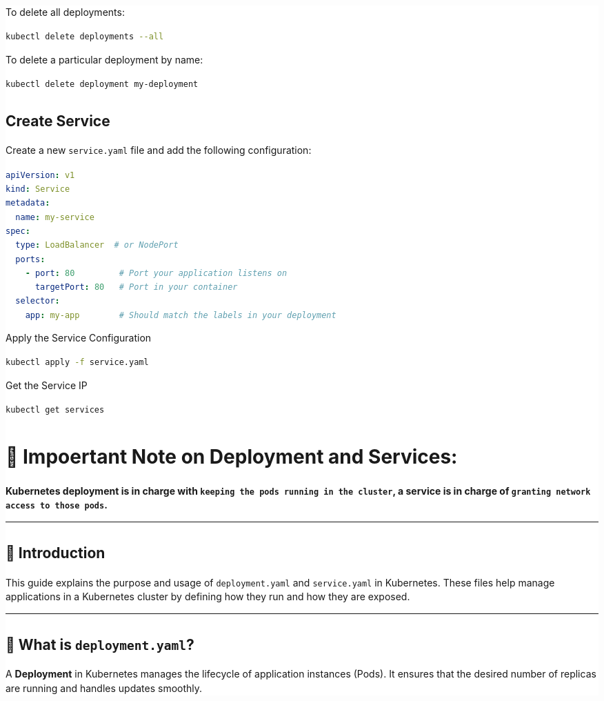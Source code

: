 To delete all deployments:
```bash
kubectl delete deployments --all
```

To delete a particular deployment by name:
```bash
kubectl delete deployment my-deployment
```


## Create Service

Create a new `service.yaml` file and add the following configuration:
```yaml
apiVersion: v1
kind: Service
metadata:
  name: my-service
spec:
  type: LoadBalancer  # or NodePort
  ports:
    - port: 80         # Port your application listens on
      targetPort: 80   # Port in your container
  selector:
    app: my-app        # Should match the labels in your deployment
```

Apply the Service Configuration
```bash
kubectl apply -f service.yaml
```
Get the Service IP
```bash
kubectl get services
```
# 📌 Impoertant Note on Deployment and Services:
**Kubernetes deployment is in charge with `keeping the pods running in the cluster`, a service is in charge of `granting network access to those pods`.**

---

## 📌 Introduction
This guide explains the purpose and usage of `deployment.yaml` and `service.yaml` in Kubernetes. These files help manage applications in a Kubernetes cluster by defining how they run and how they are exposed.

---

## 🚀 What is `deployment.yaml`?
A **Deployment** in Kubernetes manages the lifecycle of application instances (Pods). It ensures that the desired number of replicas are running and handles updates smoothly.
